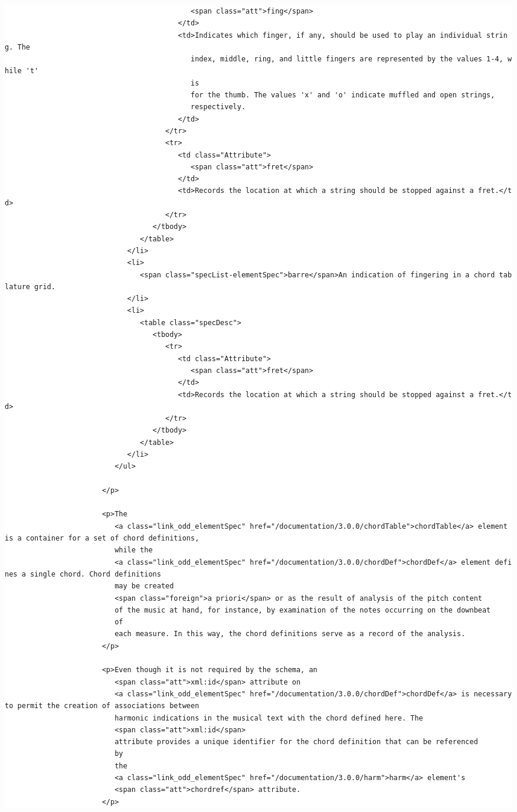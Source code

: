                                                <span class="att">fing</span>
                                             </td>
                                             <td>Indicates which finger, if any, should be used to play an individual string. The
                                                index, middle, ring, and little fingers are represented by the values 1-4, while 't'
                                                is
                                                for the thumb. The values 'x' and 'o' indicate muffled and open strings,
                                                respectively.
                                             </td>
                                          </tr>
                                          <tr>
                                             <td class="Attribute">
                                                <span class="att">fret</span>
                                             </td>
                                             <td>Records the location at which a string should be stopped against a fret.</td>
                                          </tr>
                                       </tbody>
                                    </table>
                                 </li>
                                 <li>
                                    <span class="specList-elementSpec">barre</span>An indication of fingering in a chord tablature grid.
                                 </li>
                                 <li>
                                    <table class="specDesc">
                                       <tbody>
                                          <tr>
                                             <td class="Attribute">
                                                <span class="att">fret</span>
                                             </td>
                                             <td>Records the location at which a string should be stopped against a fret.</td>
                                          </tr>
                                       </tbody>
                                    </table>
                                 </li>
                              </ul>
                              
                           </p>
                           
                           <p>The 
                              <a class="link_odd_elementSpec" href="/documentation/3.0.0/chordTable">chordTable</a> element is a container for a set of chord definitions,
                              while the 
                              <a class="link_odd_elementSpec" href="/documentation/3.0.0/chordDef">chordDef</a> element defines a single chord. Chord definitions
                              may be created 
                              <span class="foreign">a priori</span> or as the result of analysis of the pitch content
                              of the music at hand, for instance, by examination of the notes occurring on the downbeat
                              of
                              each measure. In this way, the chord definitions serve as a record of the analysis.
                           </p>
                           
                           <p>Even though it is not required by the schema, an 
                              <span class="att">xml:id</span> attribute on 
                              <a class="link_odd_elementSpec" href="/documentation/3.0.0/chordDef">chordDef</a> is necessary to permit the creation of associations between
                              harmonic indications in the musical text with the chord defined here. The 
                              <span class="att">xml:id</span>
                              attribute provides a unique identifier for the chord definition that can be referenced
                              by
                              the 
                              <a class="link_odd_elementSpec" href="/documentation/3.0.0/harm">harm</a> element's 
                              <span class="att">chordref</span> attribute.
                           </p>
                           